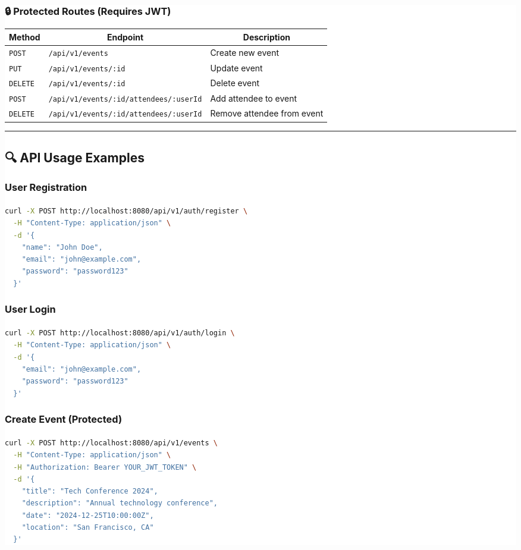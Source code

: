 ### 🔒 Protected Routes (Requires JWT)

| Method | Endpoint | Description |
|--------|----------|-------------|
| `POST` | `/api/v1/events` | Create new event |
| `PUT` | `/api/v1/events/:id` | Update event |
| `DELETE` | `/api/v1/events/:id` | Delete event |
| `POST` | `/api/v1/events/:id/attendees/:userId` | Add attendee to event |
| `DELETE` | `/api/v1/events/:id/attendees/:userId` | Remove attendee from event |

---

## 🔍 API Usage Examples

### User Registration
```bash
curl -X POST http://localhost:8080/api/v1/auth/register \
  -H "Content-Type: application/json" \
  -d '{
    "name": "John Doe",
    "email": "john@example.com",
    "password": "password123"
  }'
```

### User Login
```bash
curl -X POST http://localhost:8080/api/v1/auth/login \
  -H "Content-Type: application/json" \
  -d '{
    "email": "john@example.com",
    "password": "password123"
  }'
```

### Create Event (Protected)
```bash
curl -X POST http://localhost:8080/api/v1/events \
  -H "Content-Type: application/json" \
  -H "Authorization: Bearer YOUR_JWT_TOKEN" \
  -d '{
    "title": "Tech Conference 2024",
    "description": "Annual technology conference",
    "date": "2024-12-25T10:00:00Z",
    "location": "San Francisco, CA"
  }'
```
